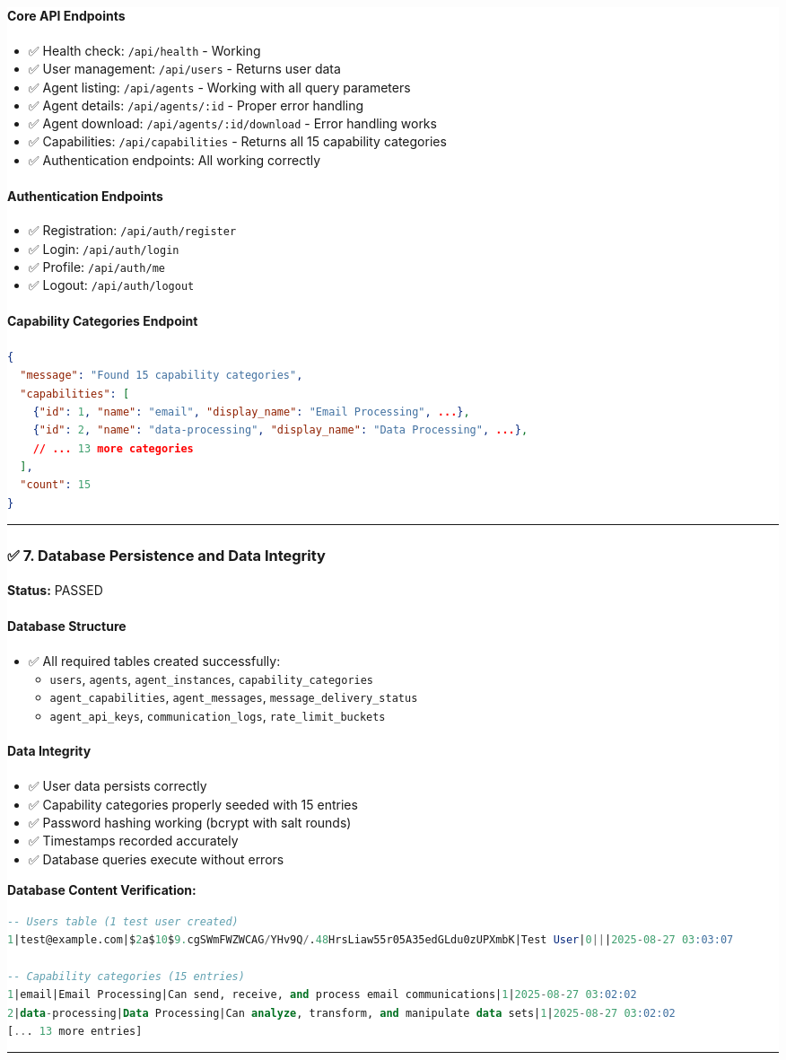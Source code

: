 #### Core API Endpoints
- ✅ Health check: `/api/health` - Working
- ✅ User management: `/api/users` - Returns user data
- ✅ Agent listing: `/api/agents` - Working with all query parameters
- ✅ Agent details: `/api/agents/:id` - Proper error handling
- ✅ Agent download: `/api/agents/:id/download` - Error handling works
- ✅ Capabilities: `/api/capabilities` - Returns all 15 capability categories
- ✅ Authentication endpoints: All working correctly

#### Authentication Endpoints
- ✅ Registration: `/api/auth/register`
- ✅ Login: `/api/auth/login`  
- ✅ Profile: `/api/auth/me`
- ✅ Logout: `/api/auth/logout`

#### Capability Categories Endpoint
```json
{
  "message": "Found 15 capability categories",
  "capabilities": [
    {"id": 1, "name": "email", "display_name": "Email Processing", ...},
    {"id": 2, "name": "data-processing", "display_name": "Data Processing", ...},
    // ... 13 more categories
  ],
  "count": 15
}
```

---

### ✅ 7. Database Persistence and Data Integrity
**Status:** PASSED

#### Database Structure
- ✅ All required tables created successfully:
  - `users`, `agents`, `agent_instances`, `capability_categories`
  - `agent_capabilities`, `agent_messages`, `message_delivery_status`
  - `agent_api_keys`, `communication_logs`, `rate_limit_buckets`

#### Data Integrity
- ✅ User data persists correctly
- ✅ Capability categories properly seeded with 15 entries
- ✅ Password hashing working (bcrypt with salt rounds)
- ✅ Timestamps recorded accurately
- ✅ Database queries execute without errors

**Database Content Verification:**
```sql
-- Users table (1 test user created)
1|test@example.com|$2a$10$9.cgSWmFWZWCAG/YHv9Q/.48HrsLiaw55r05A35edGLdu0zUPXmbK|Test User|0|||2025-08-27 03:03:07

-- Capability categories (15 entries)
1|email|Email Processing|Can send, receive, and process email communications|1|2025-08-27 03:02:02
2|data-processing|Data Processing|Can analyze, transform, and manipulate data sets|1|2025-08-27 03:02:02
[... 13 more entries]
```

---